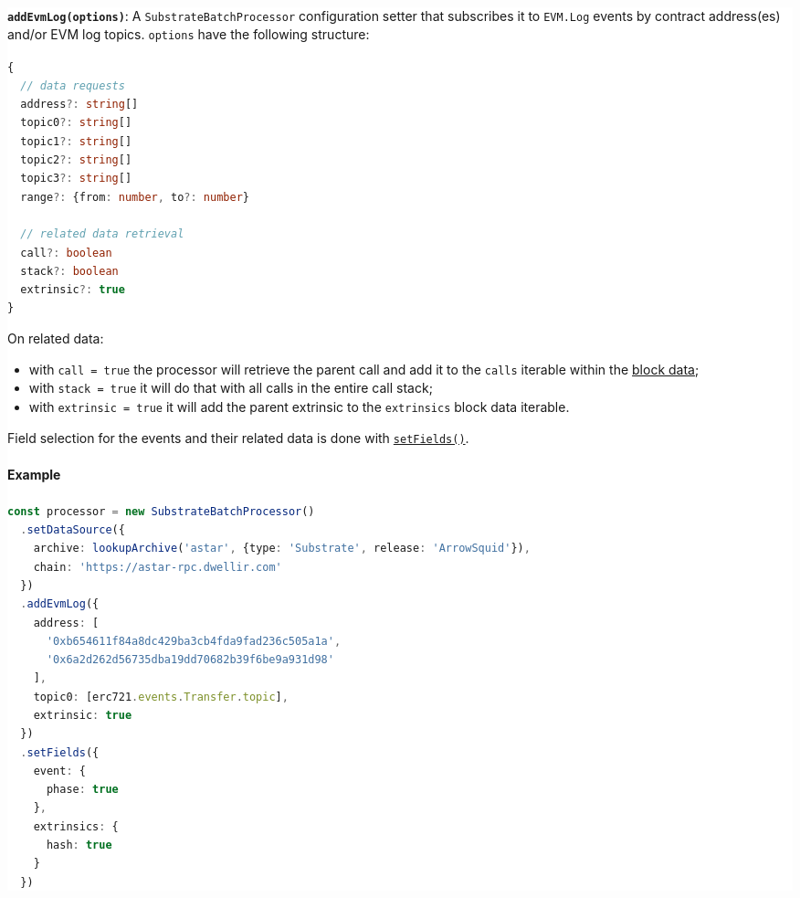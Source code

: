 **`addEvmLog(options)`**: A `SubstrateBatchProcessor` configuration setter that subscribes it to `EVM.Log` events by contract address(es) and/or EVM log topics. `options` have the following structure:
```ts
{
  // data requests
  address?: string[]
  topic0?: string[]
  topic1?: string[]
  topic2?: string[]
  topic3?: string[]
  range?: {from: number, to?: number}

  // related data retrieval
  call?: boolean
  stack?: boolean
  extrinsic?: true
} 
```
On related data:
- with `call = true` the processor will retrieve the parent call and add it to the `calls` iterable within the [block data](../../context-interfaces);
- with `stack = true` it will do that with all calls in the entire call stack;
- with `extrinsic = true` it will add the parent extrinsic to the `extrinsics` block data iterable.

Field selection for the events and their related data is done with [`setFields()`](../../setup/field-selection).

#### Example

```typescript
const processor = new SubstrateBatchProcessor()
  .setDataSource({
    archive: lookupArchive('astar', {type: 'Substrate', release: 'ArrowSquid'}),
    chain: 'https://astar-rpc.dwellir.com'
  })
  .addEvmLog({
    address: [
      '0xb654611f84a8dc429ba3cb4fda9fad236c505a1a',
      '0x6a2d262d56735dba19dd70682b39f6be9a931d98'
    ],
    topic0: [erc721.events.Transfer.topic],
    extrinsic: true
  })
  .setFields({
    event: {
      phase: true
    },
    extrinsics: {
      hash: true
    }
  })
```


[//]: # (!!!! Improve this as better templates become available)